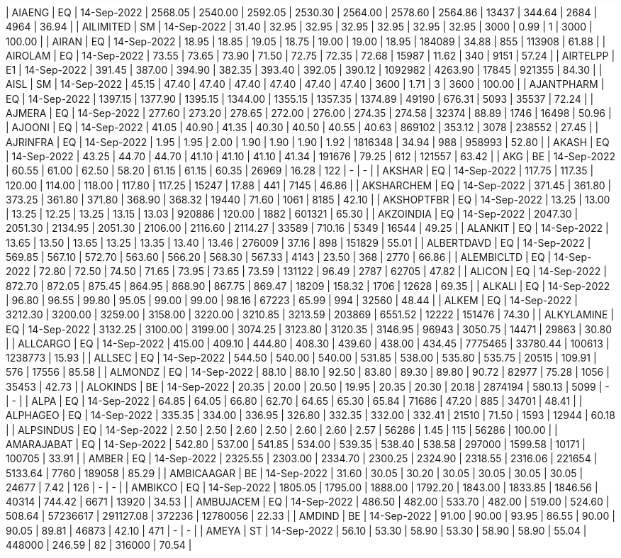 | AIAENG | EQ | 14-Sep-2022 | 2568.05 | 2540.00 | 2592.05 | 2530.30 | 2564.00 | 2578.60 | 2564.86 | 13437 | 344.64 | 2684 | 4964 | 36.94 |
| AILIMITED | SM | 14-Sep-2022 | 31.40 | 32.95 | 32.95 | 32.95 | 32.95 | 32.95 | 32.95 | 3000 | 0.99 | 1 | 3000 | 100.00 |
| AIRAN | EQ | 14-Sep-2022 | 18.95 | 18.85 | 19.05 | 18.75 | 19.00 | 19.00 | 18.95 | 184089 | 34.88 | 855 | 113908 | 61.88 |
| AIROLAM | EQ | 14-Sep-2022 | 73.55 | 73.65 | 73.90 | 71.50 | 72.75 | 72.35 | 72.68 | 15987 | 11.62 | 340 | 9151 | 57.24 |
| AIRTELPP | E1 | 14-Sep-2022 | 391.45 | 387.00 | 394.90 | 382.35 | 393.40 | 392.05 | 390.12 | 1092982 | 4263.90 | 17845 | 921355 | 84.30 |
| AISL | SM | 14-Sep-2022 | 45.15 | 47.40 | 47.40 | 47.40 | 47.40 | 47.40 | 47.40 | 3600 | 1.71 | 3 | 3600 | 100.00 |
| AJANTPHARM | EQ | 14-Sep-2022 | 1397.15 | 1377.90 | 1395.15 | 1344.00 | 1355.15 | 1357.35 | 1374.89 | 49190 | 676.31 | 5093 | 35537 | 72.24 |
| AJMERA | EQ | 14-Sep-2022 | 277.60 | 273.20 | 278.65 | 272.00 | 276.00 | 274.35 | 274.58 | 32374 | 88.89 | 1746 | 16498 | 50.96 |
| AJOONI | EQ | 14-Sep-2022 | 41.05 | 40.90 | 41.35 | 40.30 | 40.50 | 40.55 | 40.63 | 869102 | 353.12 | 3078 | 238552 | 27.45 |
| AJRINFRA | EQ | 14-Sep-2022 | 1.95 | 1.95 | 2.00 | 1.90 | 1.90 | 1.90 | 1.92 | 1816348 | 34.94 | 988 | 958993 | 52.80 |
| AKASH | EQ | 14-Sep-2022 | 43.25 | 44.70 | 44.70 | 41.10 | 41.10 | 41.10 | 41.34 | 191676 | 79.25 | 612 | 121557 | 63.42 |
| AKG | BE | 14-Sep-2022 | 60.55 | 61.00 | 62.50 | 58.20 | 61.15 | 61.15 | 60.35 | 26969 | 16.28 | 122 | - | - |
| AKSHAR | EQ | 14-Sep-2022 | 117.75 | 117.35 | 120.00 | 114.00 | 118.00 | 117.80 | 117.25 | 15247 | 17.88 | 441 | 7145 | 46.86 |
| AKSHARCHEM | EQ | 14-Sep-2022 | 371.45 | 361.80 | 373.25 | 361.80 | 371.80 | 368.90 | 368.32 | 19440 | 71.60 | 1061 | 8185 | 42.10 |
| AKSHOPTFBR | EQ | 14-Sep-2022 | 13.25 | 13.00 | 13.25 | 12.25 | 13.25 | 13.15 | 13.03 | 920886 | 120.00 | 1882 | 601321 | 65.30 |
| AKZOINDIA | EQ | 14-Sep-2022 | 2047.30 | 2051.30 | 2134.95 | 2051.30 | 2106.00 | 2116.60 | 2114.27 | 33589 | 710.16 | 5349 | 16544 | 49.25 |
| ALANKIT | EQ | 14-Sep-2022 | 13.65 | 13.50 | 13.65 | 13.25 | 13.35 | 13.40 | 13.46 | 276009 | 37.16 | 898 | 151829 | 55.01 |
| ALBERTDAVD | EQ | 14-Sep-2022 | 569.85 | 567.10 | 572.70 | 563.60 | 566.20 | 568.30 | 567.33 | 4143 | 23.50 | 368 | 2770 | 66.86 |
| ALEMBICLTD | EQ | 14-Sep-2022 | 72.80 | 72.50 | 74.50 | 71.65 | 73.95 | 73.65 | 73.59 | 131122 | 96.49 | 2787 | 62705 | 47.82 |
| ALICON | EQ | 14-Sep-2022 | 872.70 | 872.05 | 875.45 | 864.95 | 868.90 | 867.75 | 869.47 | 18209 | 158.32 | 1706 | 12628 | 69.35 |
| ALKALI | EQ | 14-Sep-2022 | 96.80 | 96.55 | 99.80 | 95.05 | 99.00 | 99.00 | 98.16 | 67223 | 65.99 | 994 | 32560 | 48.44 |
| ALKEM | EQ | 14-Sep-2022 | 3212.30 | 3200.00 | 3259.00 | 3158.00 | 3220.00 | 3210.85 | 3213.59 | 203869 | 6551.52 | 12222 | 151476 | 74.30 |
| ALKYLAMINE | EQ | 14-Sep-2022 | 3132.25 | 3100.00 | 3199.00 | 3074.25 | 3123.80 | 3120.35 | 3146.95 | 96943 | 3050.75 | 14471 | 29863 | 30.80 |
| ALLCARGO | EQ | 14-Sep-2022 | 415.00 | 409.10 | 444.80 | 408.30 | 439.60 | 438.00 | 434.45 | 7775465 | 33780.44 | 100613 | 1238773 | 15.93 |
| ALLSEC | EQ | 14-Sep-2022 | 544.50 | 540.00 | 540.00 | 531.85 | 538.00 | 535.80 | 535.75 | 20515 | 109.91 | 576 | 17556 | 85.58 |
| ALMONDZ | EQ | 14-Sep-2022 | 88.10 | 88.10 | 92.50 | 83.80 | 89.30 | 89.80 | 90.72 | 82977 | 75.28 | 1056 | 35453 | 42.73 |
| ALOKINDS | BE | 14-Sep-2022 | 20.35 | 20.00 | 20.50 | 19.95 | 20.35 | 20.30 | 20.18 | 2874194 | 580.13 | 5099 | - | - |
| ALPA | EQ | 14-Sep-2022 | 64.85 | 64.05 | 66.80 | 62.70 | 64.65 | 65.30 | 65.84 | 71686 | 47.20 | 885 | 34701 | 48.41 |
| ALPHAGEO | EQ | 14-Sep-2022 | 335.35 | 334.00 | 336.95 | 326.80 | 332.35 | 332.00 | 332.41 | 21510 | 71.50 | 1593 | 12944 | 60.18 |
| ALPSINDUS | EQ | 14-Sep-2022 | 2.50 | 2.50 | 2.60 | 2.50 | 2.60 | 2.60 | 2.57 | 56286 | 1.45 | 115 | 56286 | 100.00 |
| AMARAJABAT | EQ | 14-Sep-2022 | 542.80 | 537.00 | 541.85 | 534.00 | 539.35 | 538.40 | 538.58 | 297000 | 1599.58 | 10171 | 100705 | 33.91 |
| AMBER | EQ | 14-Sep-2022 | 2325.55 | 2303.00 | 2334.70 | 2300.25 | 2324.90 | 2318.55 | 2316.06 | 221654 | 5133.64 | 7760 | 189058 | 85.29 |
| AMBICAAGAR | BE | 14-Sep-2022 | 31.60 | 30.05 | 30.20 | 30.05 | 30.05 | 30.05 | 30.05 | 24677 | 7.42 | 126 | - | - |
| AMBIKCO | EQ | 14-Sep-2022 | 1805.05 | 1795.00 | 1888.00 | 1792.20 | 1843.00 | 1833.85 | 1846.56 | 40314 | 744.42 | 6671 | 13920 | 34.53 |
| AMBUJACEM | EQ | 14-Sep-2022 | 486.50 | 482.00 | 533.70 | 482.00 | 519.00 | 524.60 | 508.64 | 57236617 | 291127.08 | 372236 | 12780056 | 22.33 |
| AMDIND | BE | 14-Sep-2022 | 91.00 | 90.00 | 93.95 | 86.55 | 90.00 | 90.05 | 89.81 | 46873 | 42.10 | 471 | - | - |
| AMEYA | ST | 14-Sep-2022 | 56.10 | 53.30 | 58.90 | 53.30 | 58.90 | 58.90 | 55.04 | 448000 | 246.59 | 82 | 316000 | 70.54 |